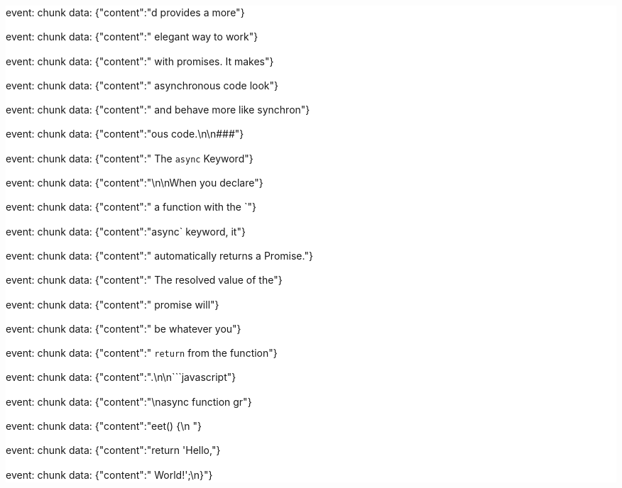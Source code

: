 event: chunk
data: {"content":"d provides a more"}

event: chunk
data: {"content":" elegant way to work"}

event: chunk
data: {"content":" with promises. It makes"}

event: chunk
data: {"content":" asynchronous code look"}

event: chunk
data: {"content":" and behave more like synchron"}

event: chunk
data: {"content":"ous code.\n\n###"}

event: chunk
data: {"content":" The `async` Keyword"}

event: chunk
data: {"content":"\n\nWhen you declare"}

event: chunk
data: {"content":" a function with the `"}

event: chunk
data: {"content":"async` keyword, it"}

event: chunk
data: {"content":" automatically returns a Promise."}

event: chunk
data: {"content":" The resolved value of the"}

event: chunk
data: {"content":" promise will"}

event: chunk
data: {"content":" be whatever you"}

event: chunk
data: {"content":" `return` from the function"}

event: chunk
data: {"content":".\n\n```javascript"}

event: chunk
data: {"content":"\nasync function gr"}

event: chunk
data: {"content":"eet() {\n  "}

event: chunk
data: {"content":"return 'Hello,"}

event: chunk
data: {"content":" World!';\n}"}
